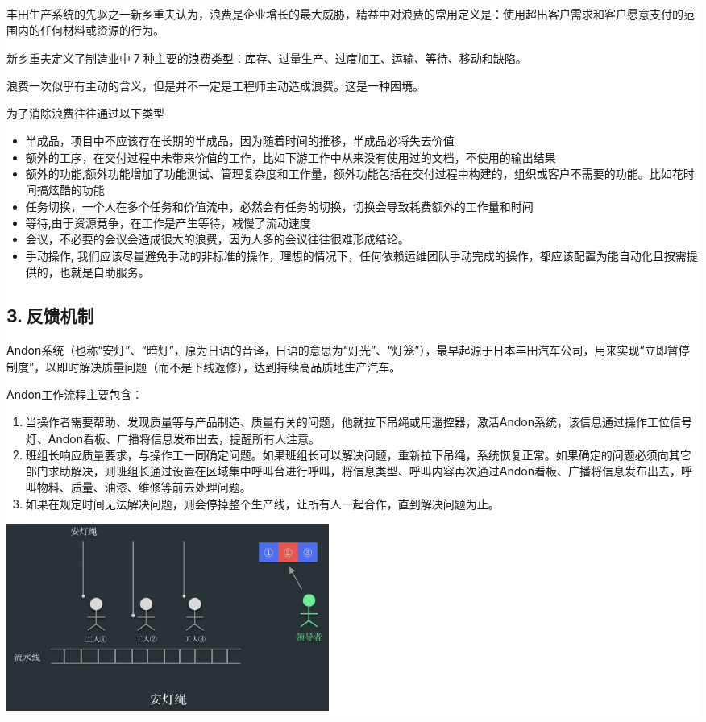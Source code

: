 丰田生产系统的先驱之一新乡重夫认为，浪费是企业增长的最大威胁，精益中对浪费的常用定义是：使用超出客户需求和客户愿意支付的范围内的任何材料或资源的行为。

新乡重夫定义了制造业中 7 种主要的浪费类型：库存、过量生产、过度加工、运输、等待、移动和缺陷。

浪费一次似乎有主动的含义，但是并不一定是工程师主动造成浪费。这是一种困境。

为了消除浪费往往通过以下类型
- 半成品，项目中不应该存在长期的半成品，因为随着时间的推移，半成品必将失去价值
- 额外的工序，在交付过程中未带来价值的工作，比如下游工作中从来没有使用过的文档，不使用的输出结果
- 额外的功能,额外功能增加了功能测试、管理复杂度和工作量，额外功能包括在交付过程中构建的，组织或客户不需要的功能。比如花时间搞炫酷的功能
- 任务切换，一个人在多个任务和价值流中，必然会有任务的切换，切换会导致耗费额外的工作量和时间
- 等待,由于资源竞争，在工作是产生等待，减慢了流动速度
- 会议，不必要的会议会造成很大的浪费，因为人多的会议往往很难形成结论。
- 手动操作, 我们应该尽量避免手动的非标准的操作，理想的情况下，任何依赖运维团队手动完成的操作，都应该配置为能自动化且按需提供的，也就是自助服务。

## 3. 反馈机制

Andon系统（也称“安灯”、“暗灯”，原为日语的音译，日语的意思为“灯光”、“灯笼”），最早起源于日本丰田汽车公司，用来实现“立即暂停制度”，以即时解决质量问题（而不是下线返修），达到持续高品质地生产汽车。

Andon工作流程主要包含：
1. 当操作者需要帮助、发现质量等与产品制造、质量有关的问题，他就拉下吊绳或用遥控器，激活Andon系统，该信息通过操作工位信号灯、Andon看板、广播将信息发布出去，提醒所有人注意。
2. 班组长响应质量要求，与操作工一同确定问题。如果班组长可以解决问题，重新拉下吊绳，系统恢复正常。如果确定的问题必须向其它部门求助解决，则班组长通过设置在区域集中呼叫台进行呼叫，将信息类型、呼叫内容再次通过Andon看板、广播将信息发布出去，呼叫物料、质量、油漆、维修等前去处理问题。
3. 如果在规定时间无法解决问题，则会停掉整个生产线，让所有人一起合作，直到解决问题为止。



<img src="../image/andon.jpg" alt="敏捷开发" width="400" >
